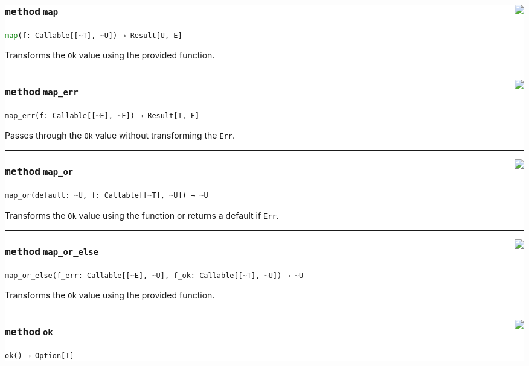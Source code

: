 
<a href="https://github.com/iceice666/rusty-utils/blob/main/rusty_utils\result.py#L46"><img align="right" style="float:right;" src="https://img.shields.io/badge/-source-cccccc?style=flat-square"></a>

### <kbd>method</kbd> `map`

```python
map(f: Callable[[~T], ~U]) → Result[U, E]
```

Transforms the `Ok` value using the provided function. 

---

<a href="https://github.com/iceice666/rusty-utils/blob/main/rusty_utils\result.py#L58"><img align="right" style="float:right;" src="https://img.shields.io/badge/-source-cccccc?style=flat-square"></a>

### <kbd>method</kbd> `map_err`

```python
map_err(f: Callable[[~E], ~F]) → Result[T, F]
```

Passes through the `Ok` value without transforming the `Err`. 

---

<a href="https://github.com/iceice666/rusty-utils/blob/main/rusty_utils\result.py#L50"><img align="right" style="float:right;" src="https://img.shields.io/badge/-source-cccccc?style=flat-square"></a>

### <kbd>method</kbd> `map_or`

```python
map_or(default: ~U, f: Callable[[~T], ~U]) → ~U
```

Transforms the `Ok` value using the function or returns a default if `Err`. 

---

<a href="https://github.com/iceice666/rusty-utils/blob/main/rusty_utils\result.py#L54"><img align="right" style="float:right;" src="https://img.shields.io/badge/-source-cccccc?style=flat-square"></a>

### <kbd>method</kbd> `map_or_else`

```python
map_or_else(f_err: Callable[[~E], ~U], f_ok: Callable[[~T], ~U]) → ~U
```

Transforms the `Ok` value using the provided function. 

---

<a href="https://github.com/iceice666/rusty-utils/blob/main/rusty_utils\result.py#L36"><img align="right" style="float:right;" src="https://img.shields.io/badge/-source-cccccc?style=flat-square"></a>

### <kbd>method</kbd> `ok`

```python
ok() → Option[T]
```
